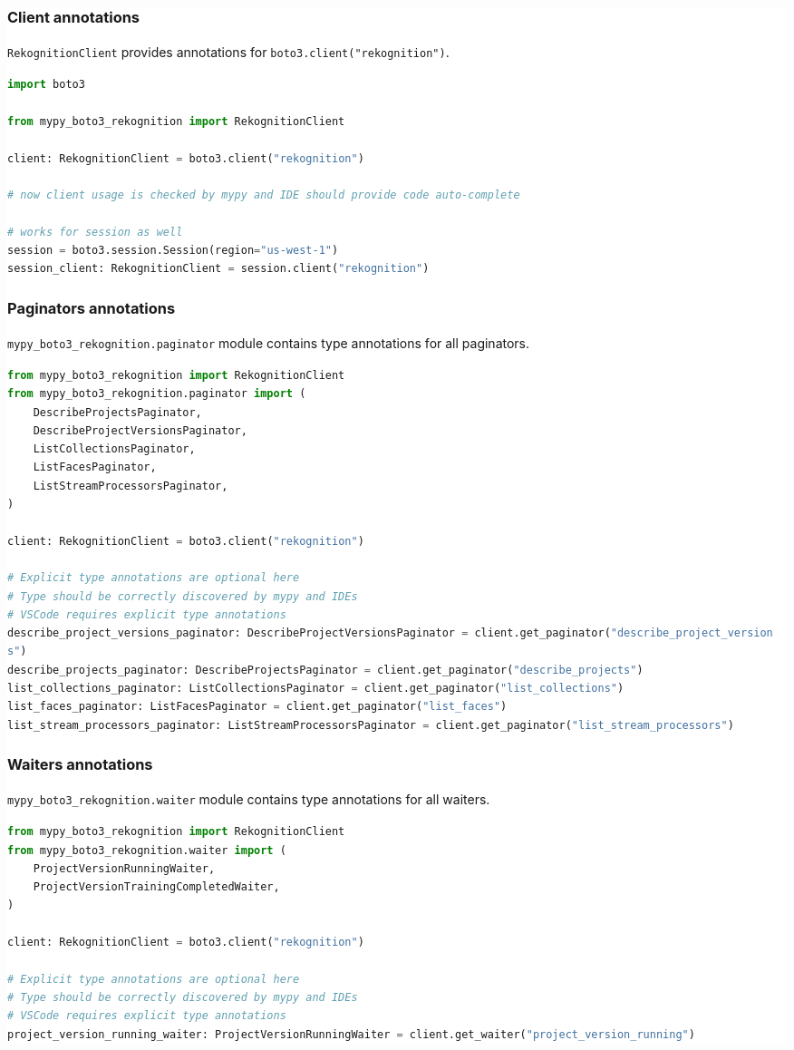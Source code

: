 ### Client annotations

`RekognitionClient` provides annotations for `boto3.client("rekognition")`.

```python
import boto3

from mypy_boto3_rekognition import RekognitionClient

client: RekognitionClient = boto3.client("rekognition")

# now client usage is checked by mypy and IDE should provide code auto-complete

# works for session as well
session = boto3.session.Session(region="us-west-1")
session_client: RekognitionClient = session.client("rekognition")
```

### Paginators annotations

`mypy_boto3_rekognition.paginator` module contains type annotations for all paginators.

```python
from mypy_boto3_rekognition import RekognitionClient
from mypy_boto3_rekognition.paginator import (
    DescribeProjectsPaginator,
    DescribeProjectVersionsPaginator,
    ListCollectionsPaginator,
    ListFacesPaginator,
    ListStreamProcessorsPaginator,
)

client: RekognitionClient = boto3.client("rekognition")

# Explicit type annotations are optional here
# Type should be correctly discovered by mypy and IDEs
# VSCode requires explicit type annotations
describe_project_versions_paginator: DescribeProjectVersionsPaginator = client.get_paginator("describe_project_versions")
describe_projects_paginator: DescribeProjectsPaginator = client.get_paginator("describe_projects")
list_collections_paginator: ListCollectionsPaginator = client.get_paginator("list_collections")
list_faces_paginator: ListFacesPaginator = client.get_paginator("list_faces")
list_stream_processors_paginator: ListStreamProcessorsPaginator = client.get_paginator("list_stream_processors")
```


### Waiters annotations

`mypy_boto3_rekognition.waiter` module contains type annotations for all waiters.

```python
from mypy_boto3_rekognition import RekognitionClient
from mypy_boto3_rekognition.waiter import (
    ProjectVersionRunningWaiter,
    ProjectVersionTrainingCompletedWaiter,
)

client: RekognitionClient = boto3.client("rekognition")

# Explicit type annotations are optional here
# Type should be correctly discovered by mypy and IDEs
# VSCode requires explicit type annotations
project_version_running_waiter: ProjectVersionRunningWaiter = client.get_waiter("project_version_running")
```